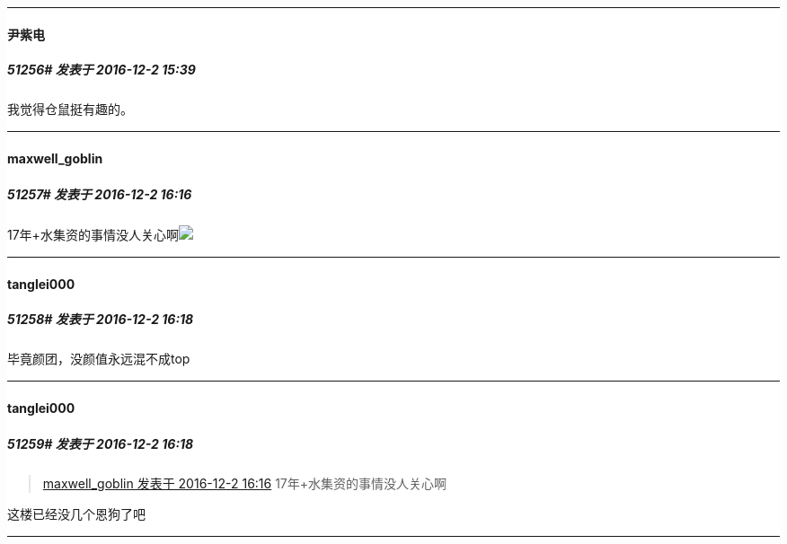 

-----

####  尹紫电  
##### 51256#       发表于 2016-12-2 15:39




我觉得仓鼠挺有趣的。







-----

####  maxwell_goblin  
##### 51257#       发表于 2016-12-2 16:16




17年+水集资的事情没人关心啊<img src="https://static.saraba1st.com/image/smiley/face/191.gif" referrerpolicy="no-referrer">







-----

####  tanglei000  
##### 51258#       发表于 2016-12-2 16:18




毕竟颜团，没颜值永远混不成top







-----

####  tanglei000  
##### 51259#       发表于 2016-12-2 16:18



<blockquote><a href="httphttps://bbs.saraba1st.com/2b/forum.php?mod=redirect&amp;amp;goto=findpost&amp;amp;pid=34357798&amp;amp;ptid=1105387" target="_blank">maxwell_goblin 发表于 2016-12-2 16:16</a>
17年+水集资的事情没人关心啊</blockquote>
这楼已经没几个恩狗了吧







-----
